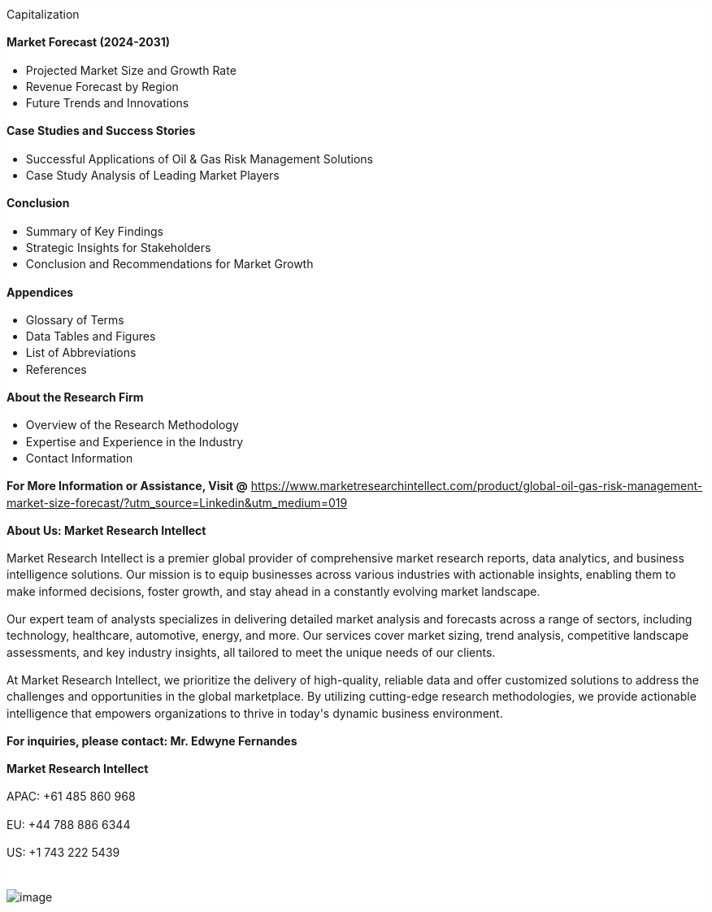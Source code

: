 Capitalization</li></ul><p><strong>Market Forecast (2024-2031)</strong></p><ul><li>Projected Market Size and Growth Rate</li><li>Revenue Forecast by Region</li><li>Future Trends and Innovations</li></ul><p><strong>Case Studies and Success Stories</strong></p><ul><li>Successful Applications of Oil & Gas Risk Management Solutions</li><li>Case Study Analysis of Leading Market Players</li></ul><p><strong>Conclusion</strong></p><ul><li>Summary of Key Findings</li><li>Strategic Insights for Stakeholders</li><li>Conclusion and Recommendations for Market Growth</li></ul><p><strong>Appendices</strong></p><ul><li>Glossary of Terms</li><li>Data Tables and Figures</li><li>List of Abbreviations</li><li>References</li></ul><p><strong>About the Research Firm</strong></p><ul><li>Overview of the Research Methodology</li><li>Expertise and Experience in the Industry</li><li>Contact Information</li></ul></div><div class="article-main__content" data-test-id="publishing-text-block"><p><span class="font-[700]"><strong>For More Information or Assistance, Visit @</strong>&nbsp;<a href="https://www.marketresearchintellect.com/product/global-oil-gas-risk-management-market-size-forecast/?utm_source=Linkedin&utm_medium=019">https://www.marketresearchintellect.com/product/global-oil-gas-risk-management-market-size-forecast/?utm_source=Linkedin&utm_medium=019</a></span></p><p><strong>About Us: Market Research Intellect</strong></p><p>Market Research Intellect is a premier global provider of comprehensive market research reports, data analytics, and business intelligence solutions. Our mission is to equip businesses across various industries with actionable insights, enabling them to make informed decisions, foster growth, and stay ahead in a constantly evolving market landscape.</p><p>Our expert team of analysts specializes in delivering detailed market analysis and forecasts across a range of sectors, including technology, healthcare, automotive, energy, and more. Our services cover market sizing, trend analysis, competitive landscape assessments, and key industry insights, all tailored to meet the unique needs of our clients.</p><p>At Market Research Intellect, we prioritize the delivery of high-quality, reliable data and offer customized solutions to address the challenges and opportunities in the global marketplace. By utilizing cutting-edge research methodologies, we provide actionable intelligence that empowers organizations to thrive in today's dynamic business environment.</p><p><strong>For inquiries, please contact: Mr. Edwyne Fernandes</strong></p><p><strong>Market Research Intellect</strong></p><p>APAC: +61 485 860 968</p><p>EU: +44 788 886 6344</p><p>US: +1 743 222 5439</p></div><div class="article-main__content" data-test-id="publishing-text-block">&nbsp;</div>
![image](https://github.com/user-attachments/assets/4d743bb0-e576-490a-9e34-b16dfe829fda)
